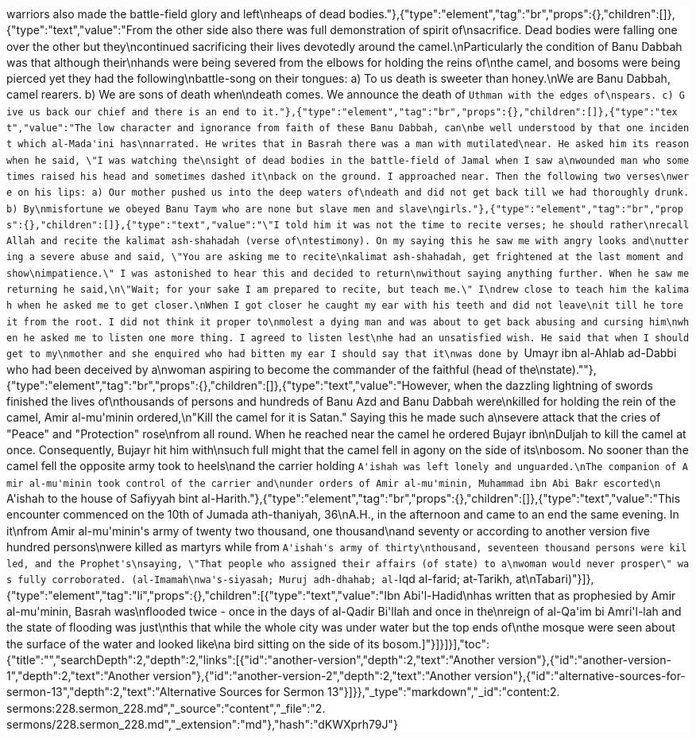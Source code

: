 warriors also made the battle-field glory and left\nheaps of dead bodies."},{"type":"element","tag":"br","props":{},"children":[]},{"type":"text","value":"From the other side also there was full demonstration of spirit of\nsacrifice. Dead bodies were falling one over the other but they\ncontinued sacrificing their lives devotedly around the camel.\nParticularly the condition of Banu Dabbah was that although their\nhands were being severed from the elbows for holding the reins of\nthe camel, and bosoms were being pierced yet they had the following\nbattle-song on their tongues: a) To us death is sweeter than honey.\nWe are Banu Dabbah, camel rearers. b) We are sons of death when\ndeath comes. We announce the death of `Uthman with the edges of\nspears. c) Give us back our chief and there is an end to it."},{"type":"element","tag":"br","props":{},"children":[]},{"type":"text","value":"The low character and ignorance from faith of these Banu Dabbah, can\nbe well understood by that one incident which al-Mada'ini has\nnarrated. He writes that in Basrah there was a man with mutilated\near. He asked him its reason when he said, \"I was watching the\nsight of dead bodies in the battle-field of Jamal when I saw a\nwounded man who sometimes raised his head and sometimes dashed it\nback on the ground. I approached near. Then the following two verses\nwere on his lips: a) Our mother pushed us into the deep waters of\ndeath and did not get back till we had thoroughly drunk. b) By\nmisfortune we obeyed Banu Taym who are none but slave men and slave\ngirls."},{"type":"element","tag":"br","props":{},"children":[]},{"type":"text","value":"\"I told him it was not the time to recite verses; he should rather\nrecall Allah and recite the kalimat ash-shahadah (verse of\ntestimony). On my saying this he saw me with angry looks and\nuttering a severe abuse and said, \"You are asking me to recite\nkalimat ash-shahadah, get frightened at the last moment and show\nimpatience.\" I was astonished to hear this and decided to return\nwithout saying anything further. When he saw me returning he said,\n\"Wait; for your sake I am prepared to recite, but teach me.\" I\ndrew close to teach him the kalimah when he asked me to get closer.\nWhen I got closer he caught my ear with his teeth and did not leave\nit till he tore it from the root. I did not think it proper to\nmolest a dying man and was about to get back abusing and cursing him\nwhen he asked me to listen one more thing. I agreed to listen lest\nhe had an unsatisfied wish. He said that when I should get to my\nmother and she enquired who had bitten my ear I should say that it\nwas done by `Umayr ibn al-Ahlab ad-Dabbi who had been deceived by a\nwoman aspiring to become the commander of the faithful (head of the\nstate).\""},{"type":"element","tag":"br","props":{},"children":[]},{"type":"text","value":"However, when the dazzling lightning of swords finished the lives of\nthousands of persons and hundreds of Banu Azd and Banu Dabbah were\nkilled for holding the rein of the camel, Amir al-mu'minin ordered,\n\"Kill the camel for it is Satan.\" Saying this he made such a\nsevere attack that the cries of \"Peace\" and \"Protection\" rose\nfrom all round. When he reached near the camel he ordered Bujayr ibn\nDuljah to kill the camel at once. Consequently, Bujayr hit him with\nsuch full might that the camel fell in agony on the side of its\nbosom. No sooner than the camel fell the opposite army took to heels\nand the carrier holding `A'ishah was left lonely and unguarded.\nThe companion of Amir al-mu'minin took control of the carrier and\nunder orders of Amir al-mu'minin, Muhammad ibn Abi Bakr escorted\n`A'ishah to the house of Safiyyah bint al-Harith."},{"type":"element","tag":"br","props":{},"children":[]},{"type":"text","value":"This encounter commenced on the 10th of Jumada ath-thaniyah, 36\nA.H., in the afternoon and came to an end the same evening. In it\nfrom Amir al-mu'minin's army of twenty two thousand, one thousand\nand seventy or according to another version five hundred persons\nwere killed as martyrs while from `A'ishah's army of thirty\nthousand, seventeen thousand persons were killed, and the Prophet's\nsaying, \"That people who assigned their affairs (of state) to a\nwoman would never prosper\" was fully corroborated. (al-Imamah\nwa's-siyasah; Muruj adh-dhahab; al-`Iqd al-farid; at-Tarikh, at\nTabari)"}]},{"type":"element","tag":"li","props":{},"children":[{"type":"text","value":"Ibn Abi'l-Hadid\nhas written that as prophesied by Amir al-mu'minin, Basrah was\nflooded twice - once in the days of al-Qadir Bi'llah and once in the\nreign of al-Qa'im bi Amri'l-lah and the state of flooding was just\nthis that while the whole city was under water but the top ends of\nthe mosque were seen about the surface of the water and looked like\na bird sitting on the side of its bosom.]"}]}]}],"toc":{"title":"","searchDepth":2,"depth":2,"links":[{"id":"another-version","depth":2,"text":"Another version"},{"id":"another-version-1","depth":2,"text":"Another version"},{"id":"another-version-2","depth":2,"text":"Another version"},{"id":"alternative-sources-for-sermon-13","depth":2,"text":"Alternative Sources for Sermon 13"}]}},"_type":"markdown","_id":"content:2. sermons:228.sermon_228.md","_source":"content","_file":"2. sermons/228.sermon_228.md","_extension":"md"},"hash":"dKWXprh79J"}